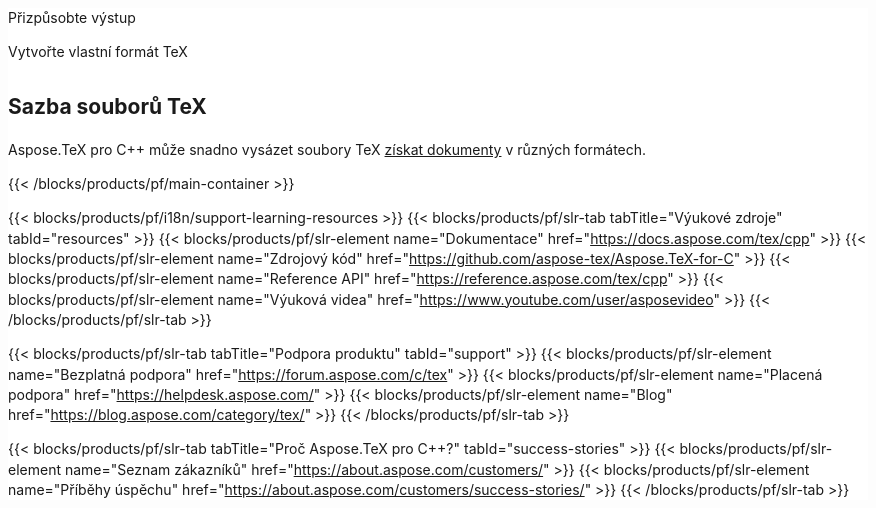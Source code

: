    </div>
   <div class="col-lg-4">
    <em class="fa fa-cogs ico-blue fa-2x col-lg-2">
    </em>
    <p class="col-lg-10">
     Přizpůsobte výstup
    </p>
   </div>
   <div class="col-lg-4">
    <em class="fa fa-cogs ico-blue fa-2x col-lg-2">
    </em>
    <p class="col-lg-10">
     Vytvořte vlastní formát TeX
    </p>
   </div>
   <div class="col-lg-12">
    <h2 class="h2title">
     Sazba souborů TeX
    </h2>
    <p>
     Aspose.TeX pro C++ může snadno vysázet soubory TeX <a href="/tex/cpp/conversion/">získat dokumenty</a> v různých formátech.
    </p>
   </div>
  </div>
 </div>
</div>


{{< /blocks/products/pf/main-container >}}


{{< blocks/products/pf/i18n/support-learning-resources >}}
{{< blocks/products/pf/slr-tab tabTitle="Výukové zdroje" tabId="resources" >}}
{{< blocks/products/pf/slr-element name="Dokumentace" href="https://docs.aspose.com/tex/cpp" >}}
{{< blocks/products/pf/slr-element name="Zdrojový kód" href="https://github.com/aspose-tex/Aspose.TeX-for-C" >}}
{{< blocks/products/pf/slr-element name="Reference API" href="https://reference.aspose.com/tex/cpp" >}}
{{< blocks/products/pf/slr-element name="Výuková videa" href="https://www.youtube.com/user/asposevideo" >}}
{{< /blocks/products/pf/slr-tab >}}

{{< blocks/products/pf/slr-tab tabTitle="Podpora produktu" tabId="support" >}}
{{< blocks/products/pf/slr-element name="Bezplatná podpora" href="https://forum.aspose.com/c/tex" >}}
{{< blocks/products/pf/slr-element name="Placená podpora" href="https://helpdesk.aspose.com/" >}}
{{< blocks/products/pf/slr-element name="Blog" href="https://blog.aspose.com/category/tex/" >}}
{{< /blocks/products/pf/slr-tab >}}

{{< blocks/products/pf/slr-tab tabTitle="Proč Aspose.TeX pro C++?" tabId="success-stories" >}}
{{< blocks/products/pf/slr-element name="Seznam zákazníků" href="https://about.aspose.com/customers/" >}}
{{< blocks/products/pf/slr-element name="Příběhy úspěchu" href="https://about.aspose.com/customers/success-stories/" >}}
{{< /blocks/products/pf/slr-tab >}}
